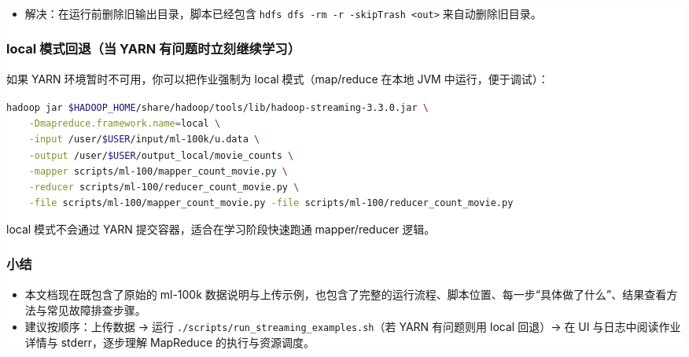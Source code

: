   - 解决：在运行前删除旧输出目录，脚本已经包含 `hdfs dfs -rm -r -skipTrash <out>` 来自动删除旧目录。

### local 模式回退（当 YARN 有问题时立刻继续学习）

如果 YARN 环境暂时不可用，你可以把作业强制为 local 模式（map/reduce 在本地 JVM 中运行，便于调试）：

```bash
hadoop jar $HADOOP_HOME/share/hadoop/tools/lib/hadoop-streaming-3.3.0.jar \
	-Dmapreduce.framework.name=local \
	-input /user/$USER/input/ml-100k/u.data \
	-output /user/$USER/output_local/movie_counts \
	-mapper scripts/ml-100/mapper_count_movie.py \
	-reducer scripts/ml-100/reducer_count_movie.py \
	-file scripts/ml-100/mapper_count_movie.py -file scripts/ml-100/reducer_count_movie.py
```

local 模式不会通过 YARN 提交容器，适合在学习阶段快速跑通 mapper/reducer 逻辑。

### 小结

- 本文档现在既包含了原始的 ml-100k 数据说明与上传示例，也包含了完整的运行流程、脚本位置、每一步“具体做了什么”、结果查看方法与常见故障排查步骤。
- 建议按顺序：上传数据 → 运行 `./scripts/run_streaming_examples.sh`（若 YARN 有问题则用 local 回退）→ 在 UI 与日志中阅读作业详情与 stderr，逐步理解 MapReduce 的执行与资源调度。
